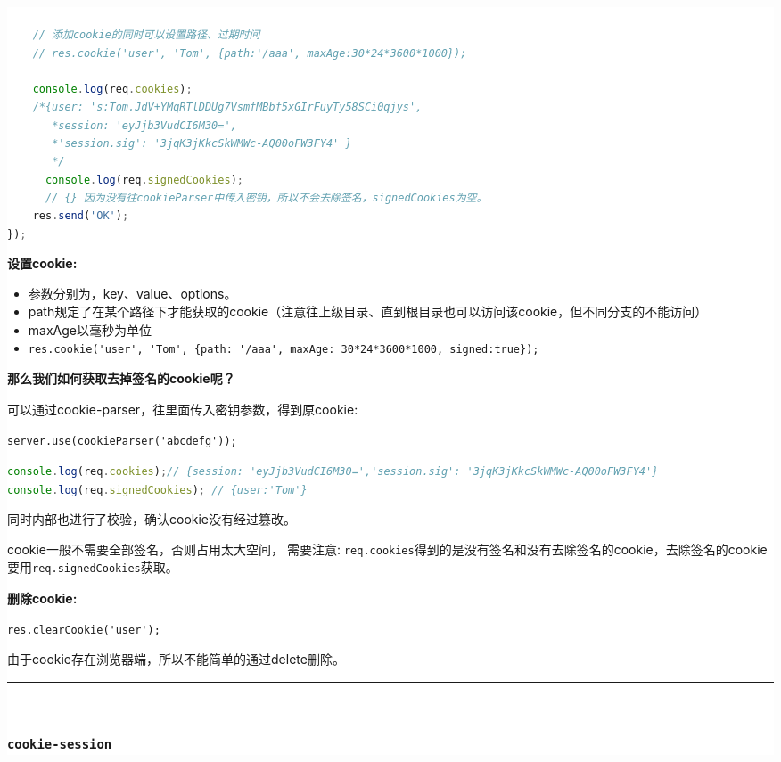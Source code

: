 ```js
    
    // 添加cookie的同时可以设置路径、过期时间
    // res.cookie('user', 'Tom', {path:'/aaa', maxAge:30*24*3600*1000});
    
    console.log(req.cookies);
    /*{user: 's:Tom.JdV+YMqRTlDDUg7VsmfMBbf5xGIrFuyTy58SCi0qjys',
       *session: 'eyJjb3VudCI6M30=',
       *'session.sig': '3jqK3jKkcSkWMWc-AQ00oFW3FY4' }
       */
      console.log(req.signedCookies);
      // {} 因为没有往cookieParser中传入密钥，所以不会去除签名，signedCookies为空。
    res.send('OK');
});
```


**设置cookie:**

- 参数分别为，key、value、options。
- path规定了在某个路径下才能获取的cookie（注意往上级目录、直到根目录也可以访问该cookie，但不同分支的不能访问）
- maxAge以毫秒为单位
- `res.cookie('user', 'Tom', {path: '/aaa', maxAge: 30*24*3600*1000, signed:true});`


**那么我们如何获取去掉签名的cookie呢？**

可以通过cookie-parser，往里面传入密钥参数，得到原cookie: 

`server.use(cookieParser('abcdefg'));`

```js
console.log(req.cookies);// {session: 'eyJjb3VudCI6M30=','session.sig': '3jqK3jKkcSkWMWc-AQ00oFW3FY4'}
console.log(req.signedCookies); // {user:'Tom'}

```

同时内部也进行了校验，确认cookie没有经过篡改。

cookie一般不需要全部签名，否则占用太大空间，
需要注意: `req.cookies`得到的是没有签名和没有去除签名的cookie，去除签名的cookie要用`req.signedCookies`获取。


**删除cookie:**

`res.clearCookie('user');`

由于cookie存在浏览器端，所以不能简单的通过delete删除。


***
<br>

<a name="4b">


### `cookie-session`

